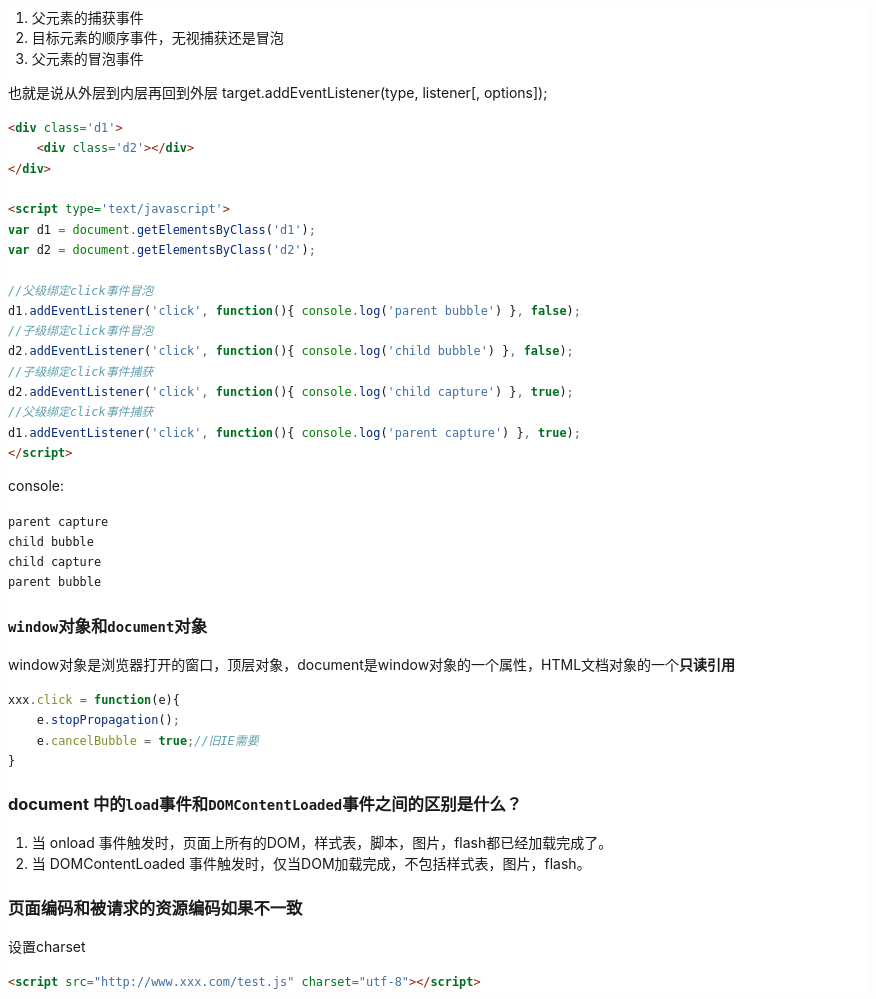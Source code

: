 1. 父元素的捕获事件
1. 目标元素的顺序事件，无视捕获还是冒泡
1. 父元素的冒泡事件

也就是说从外层到内层再回到外层
target.addEventListener(type, listener[, options]);
```html
<div class='d1'>
    <div class='d2'></div>
</div>

<script type='text/javascript'>
var d1 = document.getElementsByClass('d1');
var d2 = document.getElementsByClass('d2');
     
//父级绑定click事件冒泡
d1.addEventListener('click', function(){ console.log('parent bubble') }, false);
//子级绑定click事件冒泡
d2.addEventListener('click', function(){ console.log('child bubble') }, false);
//子级绑定click事件捕获
d2.addEventListener('click', function(){ console.log('child capture') }, true);
//父级绑定click事件捕获
d1.addEventListener('click', function(){ console.log('parent capture') }, true);
</script>
```

console:
```
parent capture
child bubble
child capture
parent bubble
```
### `window`对象和`document`对象

window对象是浏览器打开的窗口，顶层对象，document是window对象的一个属性，HTML文档对象的一个<strong>只读引用</strong>

```js
xxx.click = function(e){
	e.stopPropagation();
	e.cancelBubble = true;//旧IE需要
}
```
### document 中的`load`事件和`DOMContentLoaded`事件之间的区别是什么？

1. 当 onload 事件触发时，页面上所有的DOM，样式表，脚本，图片，flash都已经加载完成了。
1. 当 DOMContentLoaded 事件触发时，仅当DOM加载完成，不包括样式表，图片，flash。

### 页面编码和被请求的资源编码如果不一致
设置charset
```html
<script src="http://www.xxx.com/test.js" charset="utf-8"></script>
```
